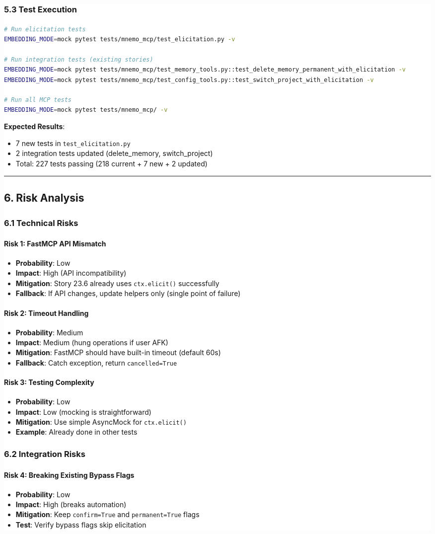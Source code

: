 ### 5.3 Test Execution

```bash
# Run elicitation tests
EMBEDDING_MODE=mock pytest tests/mnemo_mcp/test_elicitation.py -v

# Run integration tests (existing stories)
EMBEDDING_MODE=mock pytest tests/mnemo_mcp/test_memory_tools.py::test_delete_memory_permanent_with_elicitation -v
EMBEDDING_MODE=mock pytest tests/mnemo_mcp/test_config_tools.py::test_switch_project_with_elicitation -v

# Run all MCP tests
EMBEDDING_MODE=mock pytest tests/mnemo_mcp/ -v
```

**Expected Results**:
- 7 new tests in `test_elicitation.py`
- 2 integration tests updated (delete_memory, switch_project)
- Total: 227 tests passing (218 current + 7 new + 2 updated)

---

## 6. Risk Analysis

### 6.1 Technical Risks

#### Risk 1: FastMCP API Mismatch
- **Probability**: Low
- **Impact**: High (API incompatibility)
- **Mitigation**: Story 23.6 already uses `ctx.elicit()` successfully
- **Fallback**: If API changes, update helpers only (single point of failure)

#### Risk 2: Timeout Handling
- **Probability**: Medium
- **Impact**: Medium (hung operations if user AFK)
- **Mitigation**: FastMCP should have built-in timeout (default 60s)
- **Fallback**: Catch exception, return `cancelled=True`

#### Risk 3: Testing Complexity
- **Probability**: Low
- **Impact**: Low (mocking is straightforward)
- **Mitigation**: Use simple AsyncMock for `ctx.elicit()`
- **Example**: Already done in other tests

### 6.2 Integration Risks

#### Risk 4: Breaking Existing Bypass Flags
- **Probability**: Low
- **Impact**: High (breaks automation)
- **Mitigation**: Keep `confirm=True` and `permanent=True` flags
- **Test**: Verify bypass flags skip elicitation
